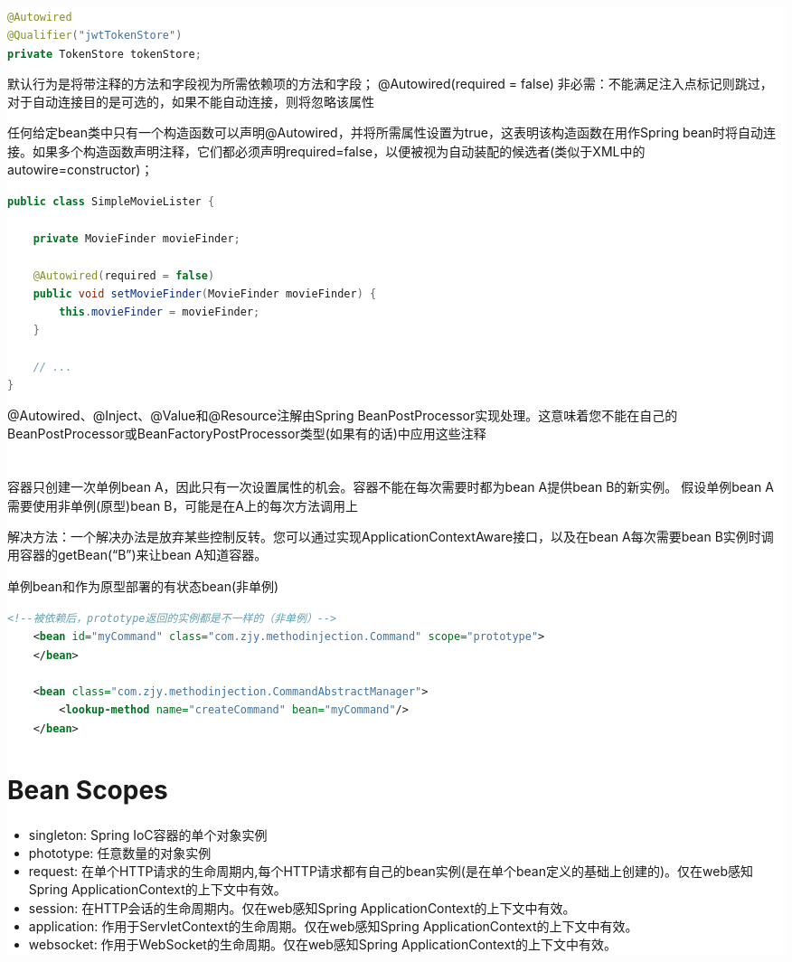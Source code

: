 ```java
@Autowired
@Qualifier("jwtTokenStore")
private TokenStore tokenStore;
```

默认行为是将带注释的方法和字段视为所需依赖项的方法和字段；
@Autowired(required = false)
非必需：不能满足注入点标记则跳过，对于自动连接目的是可选的，如果不能自动连接，则将忽略该属性

任何给定bean类中只有一个构造函数可以声明@Autowired，并将所需属性设置为true，这表明该构造函数在用作Spring bean时将自动连接。如果多个构造函数声明注释，它们都必须声明required=false，以便被视为自动装配的候选者(类似于XML中的autowire=constructor)；
```java
public class SimpleMovieLister {

    private MovieFinder movieFinder;

    @Autowired(required = false)
    public void setMovieFinder(MovieFinder movieFinder) {
        this.movieFinder = movieFinder;
    }

    // ...
}
```

@Autowired、@Inject、@Value和@Resource注解由Spring BeanPostProcessor实现处理。这意味着您不能在自己的BeanPostProcessor或BeanFactoryPostProcessor类型(如果有的话)中应用这些注释


# 
容器只创建一次单例bean A，因此只有一次设置属性的机会。容器不能在每次需要时都为bean A提供bean B的新实例。
假设单例bean A需要使用非单例(原型)bean B，可能是在A上的每次方法调用上

解决方法：一个解决办法是放弃某些控制反转。您可以通过实现ApplicationContextAware接口，以及在bean A每次需要bean B实例时调用容器的getBean(“B”)来让bean A知道容器。

单例bean和作为原型部署的有状态bean(非单例)
```xml
<!--被依赖后，prototype返回的实例都是不一样的（非单例）-->
    <bean id="myCommand" class="com.zjy.methodinjection.Command" scope="prototype">
    </bean>

    <bean class="com.zjy.methodinjection.CommandAbstractManager">
        <lookup-method name="createCommand" bean="myCommand"/>
    </bean>
```
# Bean Scopes
- singleton: Spring IoC容器的单个对象实例
- phototype: 任意数量的对象实例
- request: 在单个HTTP请求的生命周期内,每个HTTP请求都有自己的bean实例(是在单个bean定义的基础上创建的)。仅在web感知Spring ApplicationContext的上下文中有效。
- session: 在HTTP会话的生命周期内。仅在web感知Spring ApplicationContext的上下文中有效。
- application: 作用于ServletContext的生命周期。仅在web感知Spring ApplicationContext的上下文中有效。
- websocket: 作用于WebSocket的生命周期。仅在web感知Spring ApplicationContext的上下文中有效。

